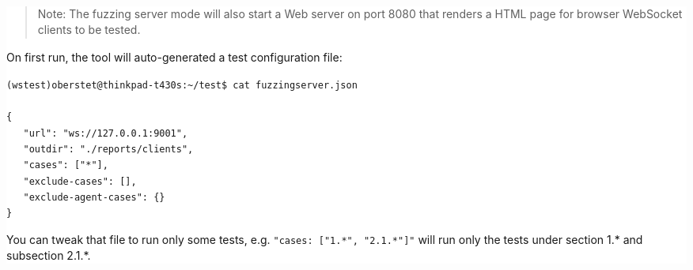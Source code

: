 > Note: The fuzzing server mode will also start a Web server on port 8080 that renders a HTML page for browser WebSocket clients to be tested.


On first run, the tool will auto-generated a test configuration file:

```console
(wstest)oberstet@thinkpad-t430s:~/test$ cat fuzzingserver.json

{
   "url": "ws://127.0.0.1:9001",
   "outdir": "./reports/clients",
   "cases": ["*"],
   "exclude-cases": [],
   "exclude-agent-cases": {}
}
```

You can tweak that file to run only some tests, e.g. `"cases: ["1.*", "2.1.*"]"` will run only the tests under section 1.* and subsection 2.1.*.
